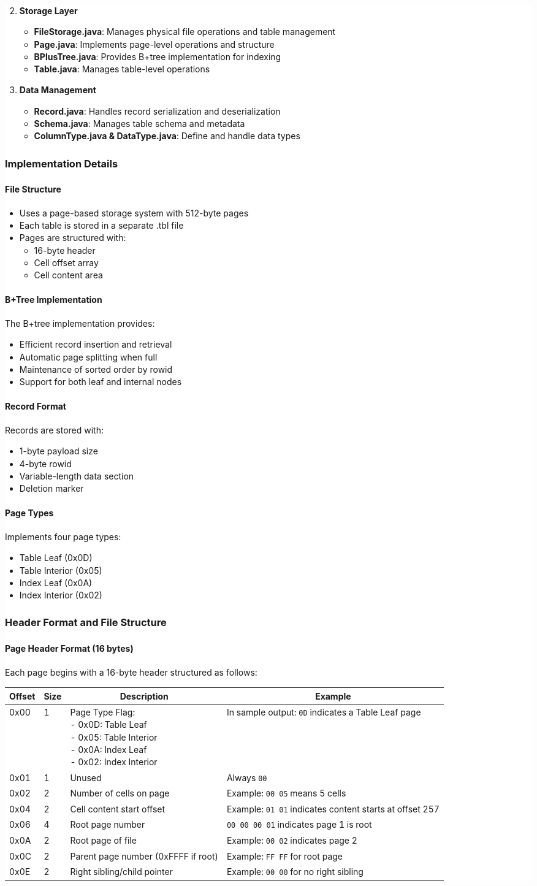 2. **Storage Layer**
   - **FileStorage.java**: Manages physical file operations and table management
   - **Page.java**: Implements page-level operations and structure
   - **BPlusTree.java**: Provides B+tree implementation for indexing
   - **Table.java**: Manages table-level operations

3. **Data Management**
   - **Record.java**: Handles record serialization and deserialization
   - **Schema.java**: Manages table schema and metadata
   - **ColumnType.java & DataType.java**: Define and handle data types

### Implementation Details

#### File Structure
- Uses a page-based storage system with 512-byte pages
- Each table is stored in a separate .tbl file
- Pages are structured with:
  - 16-byte header
  - Cell offset array
  - Cell content area

#### B+Tree Implementation
The B+tree implementation provides:
- Efficient record insertion and retrieval
- Automatic page splitting when full
- Maintenance of sorted order by rowid
- Support for both leaf and internal nodes

#### Record Format
Records are stored with:
- 1-byte payload size
- 4-byte rowid
- Variable-length data section
- Deletion marker

#### Page Types
Implements four page types:
- Table Leaf (0x0D)
- Table Interior (0x05)
- Index Leaf (0x0A)
- Index Interior (0x02)

### Header Format and File Structure

#### Page Header Format (16 bytes)
Each page begins with a 16-byte header structured as follows:

| Offset | Size | Description | Example |
|--------|------|-------------|----------|
| 0x00   | 1    | Page Type Flag:<br>- 0x0D: Table Leaf<br>- 0x05: Table Interior<br>- 0x0A: Index Leaf<br>- 0x02: Index Interior | In sample output: `0D` indicates a Table Leaf page |
| 0x01   | 1    | Unused | Always `00` |
| 0x02   | 2    | Number of cells on page | Example: `00 05` means 5 cells |
| 0x04   | 2    | Cell content start offset | Example: `01 01` indicates content starts at offset 257 |
| 0x06   | 4    | Root page number | `00 00 00 01` indicates page 1 is root |
| 0x0A   | 2    | Root page of file | Example: `00 02` indicates page 2 |
| 0x0C   | 2    | Parent page number (0xFFFF if root) | Example: `FF FF` for root page |
| 0x0E   | 2    | Right sibling/child pointer | Example: `00 00` for no right sibling |
